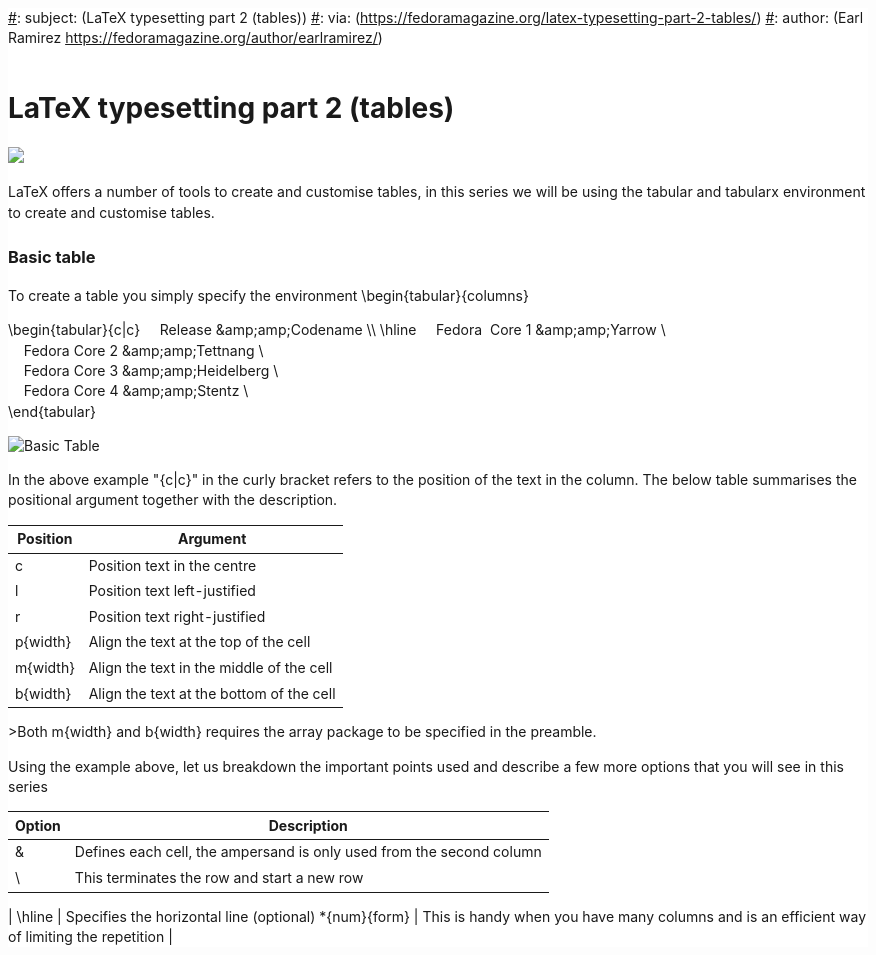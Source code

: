 [#]: collector: (lujun9972)
[#]: translator: ( )
[#]: reviewer: ( )
[#]: publisher: ( )
[#]: url: ( )
[#]: subject: (LaTeX typesetting part 2 (tables))
[#]: via: (https://fedoramagazine.org/latex-typesetting-part-2-tables/)
[#]: author: (Earl Ramirez https://fedoramagazine.org/author/earlramirez/)

LaTeX typesetting part 2 (tables)
======

![][1]

LaTeX offers a number of tools to create and customise tables, in this series we will be using the tabular and tabularx environment to create and customise tables.

### Basic table

To create a table you simply specify the environment \begin{tabular}{columns}
```

```

\begin{tabular}{c|c}
    Release &amp;amp;amp;Codename \\\ \hline
    Fedora  Core 1 &amp;amp;amp;Yarrow \\\
    Fedora Core 2 &amp;amp;amp;Tettnang \\\
    Fedora Core 3 &amp;amp;amp;Heidelberg \\\
    Fedora Core 4 &amp;amp;amp;Stentz \\\
\end{tabular}
```

```

![Basic Table][2]

In the above example "{c|c}" in the curly bracket refers to the position of the text in the column. The below table summarises the positional argument together with the description.

Position | Argument
---|---
c | Position text in the centre
l | Position text left-justified
r | Position text right-justified
p{width} | Align the text at the top of the cell
m{width} | Align the text in the middle of the cell
b{width} | Align the text at the bottom of the cell

&gt;Both m{width} and b{width} requires the array package to be specified in the preamble.

Using the example above, let us breakdown the important points used and describe a few more options that you will see in this series

Option | Description
---|---
&amp; | Defines each cell, the ampersand is only used from the second column
\ | This terminates the row and start a new row
|
\hline | Specifies the horizontal line (optional)
*{num}{form} | This is handy when you have many columns and is an efficient way of limiting the repetition
|


[a]: https://fedoramagazine.org/author/earlramirez/
[b]: https://github.com/lujun9972
[1]: https://fedoramagazine.org/wp-content/uploads/2020/06/latex-series-816x345.png
[2]: https://fedoramagazine.org/wp-content/uploads/2020/06/image-13.png
[3]: https://fedoramagazine.org/wp-content/uploads/2020/06/image-23.png
[4]: https://fedoramagazine.org/wp-content/uploads/2020/06/image-10.png
[5]: https://fedoramagazine.org/wp-content/uploads/2020/06/image-11.png
[6]: https://fedoramagazine.org/wp-content/uploads/2020/06/image-12.png
[7]: https://fedoramagazine.org/wp-content/uploads/2020/06/image-15.png
[8]: https://fedoramagazine.org/wp-content/uploads/2020/06/image-16.png
[9]: https://latexcolor.com
[10]: https://fedoramagazine.org/wp-content/uploads/2020/06/image-17.png
[11]: https://fedoramagazine.org/wp-content/uploads/2020/06/image-18.png
[12]: https://fedoramagazine.org/wp-content/uploads/2020/06/image-19.png
[13]: https://fedoramagazine.org/wp-content/uploads/2020/06/image-24.png
[14]: https://fedoramagazine.org/wp-content/uploads/2020/06/image-20.png
[15]: https://fedoramagazine.org/wp-content/uploads/2020/06/image-21.png
[16]: https://fedoramagazine.org/wp-content/uploads/2020/06/image-22.png
[17]: https://en.wikibooks.org/wiki/LaTeX/Tables